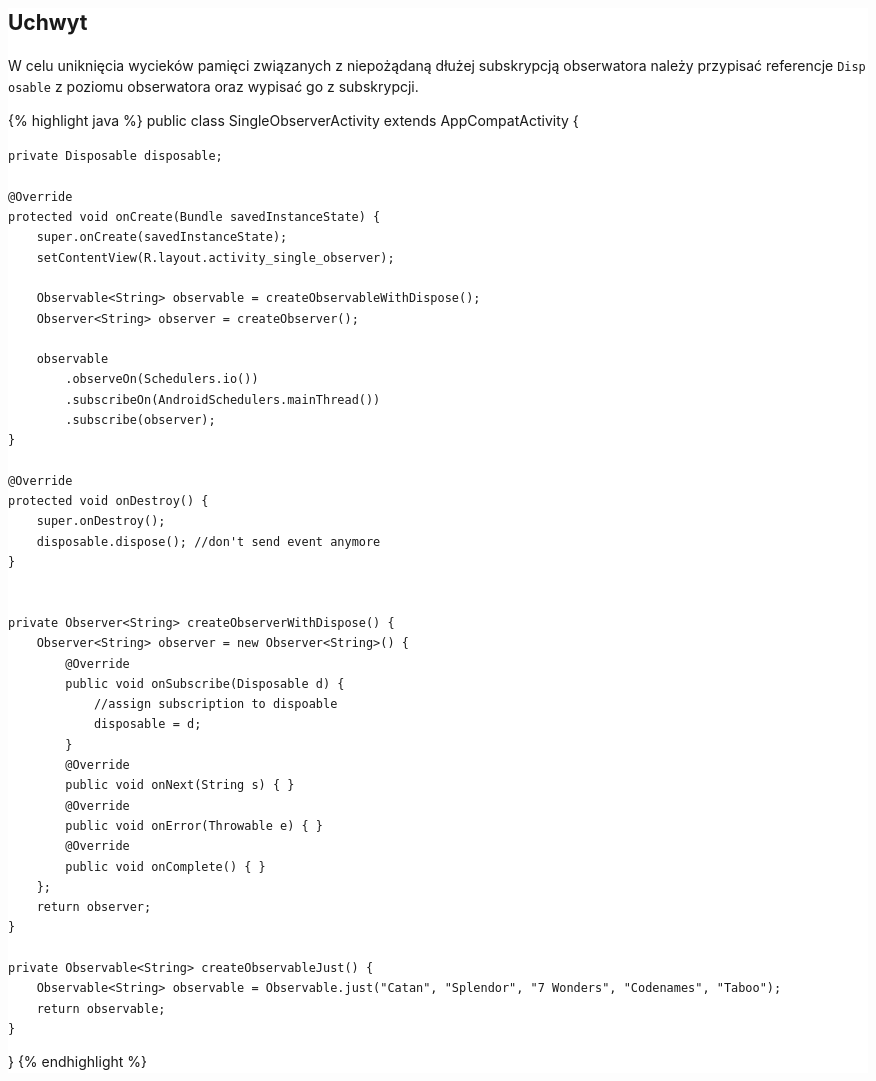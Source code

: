 ## Uchwyt
W celu uniknięcia wycieków pamięci związanych z niepożądaną dłużej subskrypcją obserwatora należy przypisać referencje `Disposable` z poziomu obserwatora oraz wypisać go z subskrypcji.

{% highlight java %}
public class SingleObserverActivity extends AppCompatActivity {
    
    private Disposable disposable;

    @Override
    protected void onCreate(Bundle savedInstanceState) {
        super.onCreate(savedInstanceState);
        setContentView(R.layout.activity_single_observer);

        Observable<String> observable = createObservableWithDispose();
        Observer<String> observer = createObserver();

        observable
            .observeOn(Schedulers.io())
            .subscribeOn(AndroidSchedulers.mainThread())
            .subscribe(observer);
    }

    @Override
    protected void onDestroy() {
        super.onDestroy();
        disposable.dispose(); //don't send event anymore
    }


    private Observer<String> createObserverWithDispose() {
        Observer<String> observer = new Observer<String>() {
            @Override
            public void onSubscribe(Disposable d) {
                //assign subscription to dispoable
                disposable = d;
            }
            @Override
            public void onNext(String s) { }
            @Override
            public void onError(Throwable e) { }
            @Override
            public void onComplete() { }
        };
        return observer;
    }
	
    private Observable<String> createObservableJust() {
        Observable<String> observable = Observable.just("Catan", "Splendor", "7 Wonders", "Codenames", "Taboo");
        return observable;
    }
}
{% endhighlight %}	
